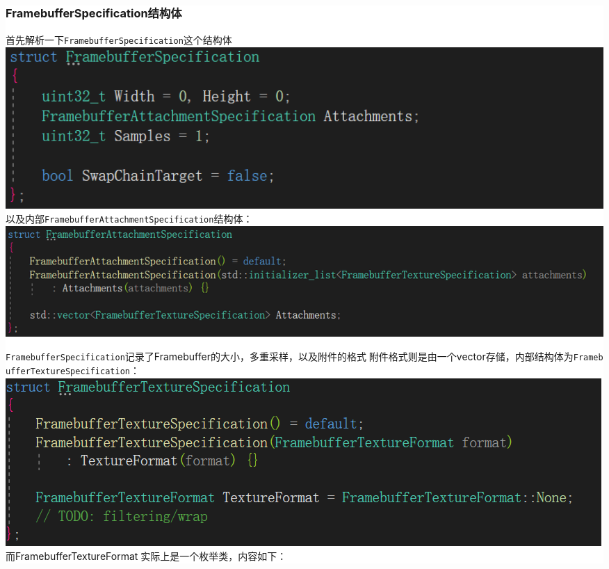 

### FramebufferSpecification结构体

首先解析一下`FramebufferSpecification`这个结构体
![image-20240313214207635](image-20240313214207635.png)
以及内部`FramebufferAttachmentSpecification`结构体：
![image-20240313214253231](image-20240313214253231.png)

`FramebufferSpecification`记录了Framebuffer的大小，多重采样，以及附件的格式
附件格式则是由一个vector存储，内部结构体为`FramebufferTextureSpecification`：
![image-20240313214549153](image-20240313214549153.png)
而FramebufferTextureFormat 实际上是一个枚举类，内容如下：